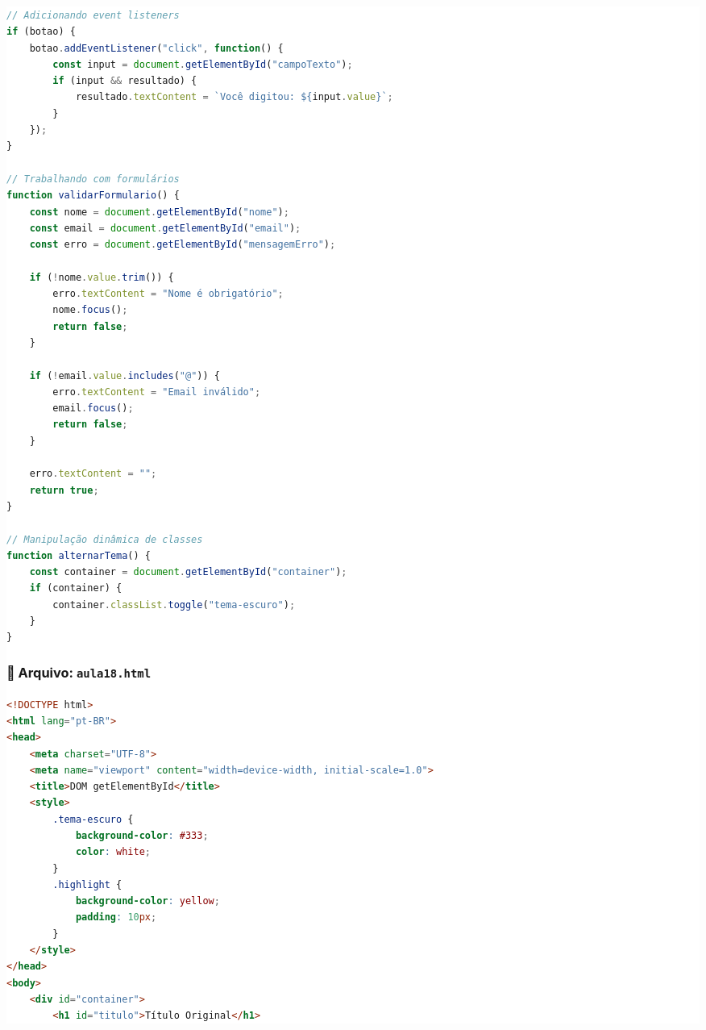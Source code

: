 ```javascript
// Adicionando event listeners
if (botao) {
    botao.addEventListener("click", function() {
        const input = document.getElementById("campoTexto");
        if (input && resultado) {
            resultado.textContent = `Você digitou: ${input.value}`;
        }
    });
}

// Trabalhando com formulários
function validarFormulario() {
    const nome = document.getElementById("nome");
    const email = document.getElementById("email");
    const erro = document.getElementById("mensagemErro");
    
    if (!nome.value.trim()) {
        erro.textContent = "Nome é obrigatório";
        nome.focus();
        return false;
    }
    
    if (!email.value.includes("@")) {
        erro.textContent = "Email inválido";
        email.focus();
        return false;
    }
    
    erro.textContent = "";
    return true;
}

// Manipulação dinâmica de classes
function alternarTema() {
    const container = document.getElementById("container");
    if (container) {
        container.classList.toggle("tema-escuro");
    }
}
```

### 🎨 Arquivo: `aula18.html`
```html
<!DOCTYPE html>
<html lang="pt-BR">
<head>
    <meta charset="UTF-8">
    <meta name="viewport" content="width=device-width, initial-scale=1.0">
    <title>DOM getElementById</title>
    <style>
        .tema-escuro {
            background-color: #333;
            color: white;
        }
        .highlight {
            background-color: yellow;
            padding: 10px;
        }
    </style>
</head>
<body>
    <div id="container">
        <h1 id="titulo">Título Original</h1>
```